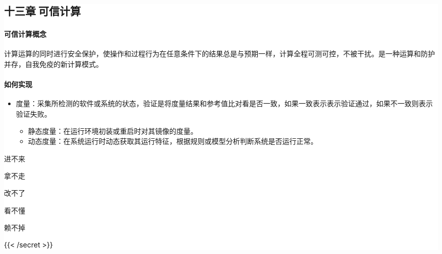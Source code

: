 ## 十三章 可信计算

#### 可信计算概念

计算运算的同时进行安全保护，使操作和过程行为在任意条件下的结果总是与预期一样，计算全程可测可控，不被干扰。是一种运算和防护并存，自我免疫的新计算模式。

#### 如何实现

* 度量：采集所检测的软件或系统的状态，验证是将度量结果和参考值比对看是否一致，如果一致表示表示验证通过，如果不一致则表示验证失败。

  * 静态度量：在运行环境初装或重启时对其镜像的度量。
  * 动态度量：在系统运行时动态获取其运行特征，根据规则或模型分析判断系统是否运行正常。

进不来

拿不走

改不了

看不懂

赖不掉

{{< /secret >}}

